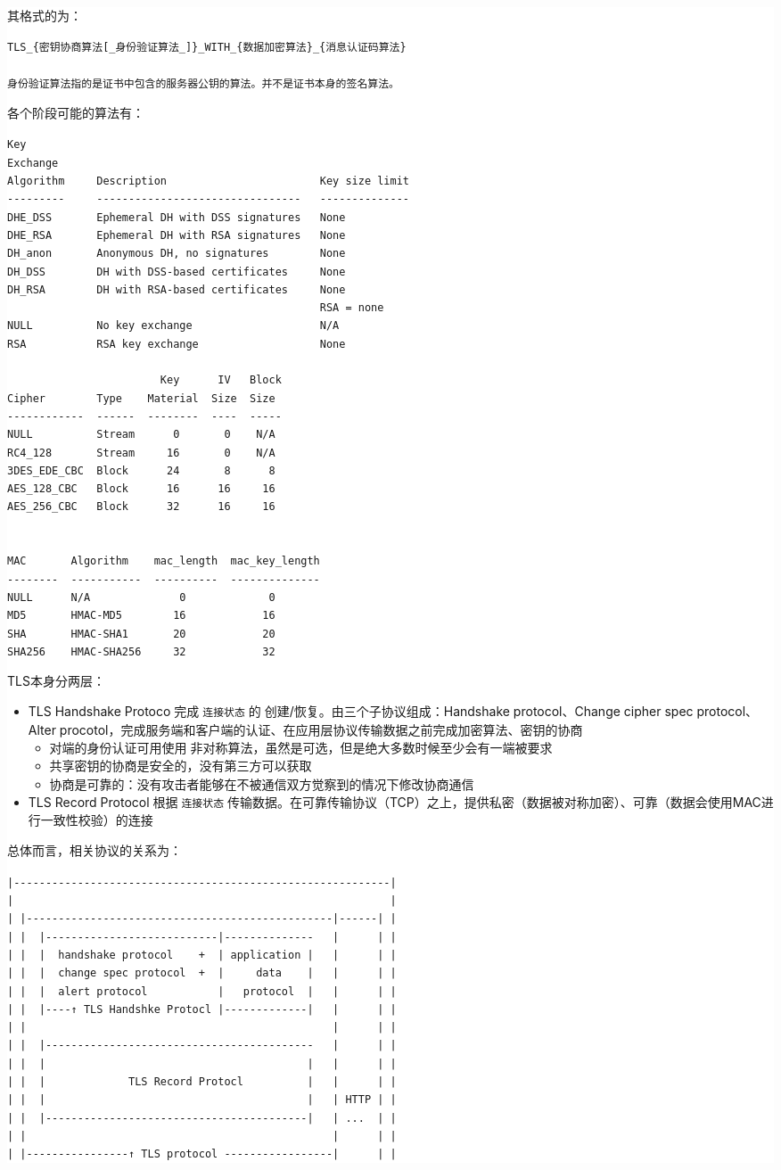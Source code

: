 其格式的为：
```
TLS_{密钥协商算法[_身份验证算法_]}_WITH_{数据加密算法}_{消息认证码算法}

身份验证算法指的是证书中包含的服务器公钥的算法。并不是证书本身的签名算法。
```

各个阶段可能的算法有：
```
Key
Exchange
Algorithm     Description                        Key size limit
---------     --------------------------------   --------------
DHE_DSS       Ephemeral DH with DSS signatures   None
DHE_RSA       Ephemeral DH with RSA signatures   None
DH_anon       Anonymous DH, no signatures        None
DH_DSS        DH with DSS-based certificates     None
DH_RSA        DH with RSA-based certificates     None
                                                 RSA = none
NULL          No key exchange                    N/A
RSA           RSA key exchange                   None

                        Key      IV   Block
Cipher        Type    Material  Size  Size
------------  ------  --------  ----  -----
NULL          Stream      0       0    N/A
RC4_128       Stream     16       0    N/A
3DES_EDE_CBC  Block      24       8      8
AES_128_CBC   Block      16      16     16
AES_256_CBC   Block      32      16     16


MAC       Algorithm    mac_length  mac_key_length
--------  -----------  ----------  --------------
NULL      N/A              0             0
MD5       HMAC-MD5        16            16
SHA       HMAC-SHA1       20            20
SHA256    HMAC-SHA256     32            32
```

TLS本身分两层：
- TLS Handshake Protoco 完成 `连接状态` 的 创建/恢复。由三个子协议组成：Handshake protocol、Change cipher spec protocol、Alter procotol，完成服务端和客户端的认证、在应用层协议传输数据之前完成加密算法、密钥的协商
   - 对端的身份认证可用使用 非对称算法，虽然是可选，但是绝大多数时候至少会有一端被要求
   - 共享密钥的协商是安全的，没有第三方可以获取
   - 协商是可靠的：没有攻击者能够在不被通信双方觉察到的情况下修改协商通信
- TLS Record Protocol 根据 `连接状态` 传输数据。在可靠传输协议（TCP）之上，提供私密（数据被对称加密）、可靠（数据会使用MAC进行一致性校验）的连接

总体而言，相关协议的关系为：
 ```
|-----------------------------------------------------------|
|                                                           |
| |------------------------------------------------|------| |
| |  |---------------------------|--------------   |      | |
| |  |  handshake protocol    +  | application |   |      | |
| |  |  change spec protocol  +  |     data    |   |      | |
| |  |  alert protocol           |   protocol  |   |      | |
| |  |----↑ TLS Handshke Protocl |-------------|   |      | |
| |                                                |      | |
| |  |------------------------------------------   |      | |
| |  |                                         |   |      | |
| |  |             TLS Record Protocl          |   |      | |
| |  |                                         |   | HTTP | |
| |  |-----------------------------------------|   | ...  | |
| |                                                |      | |
| |----------------↑ TLS protocol -----------------|      | |
 ```